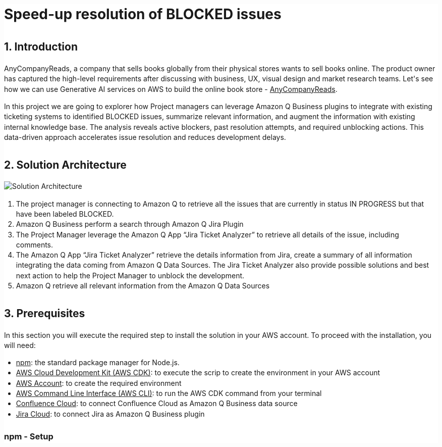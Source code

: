 # Speed-up resolution of BLOCKED issues

## 1. Introduction

AnyCompanyReads, a company that sells books globally from their physical stores wants to sell books online. The product owner has captured the high-level requirements after discussing with business, UX, visual design and market research teams. Let's see how we can use Generative AI services on AWS to build the online book store - [AnyCompanyReads](https://catalog.workshops.aws/appsync-immersionday/en-US).

In this project we are going to explorer how Project managers can leverage Amazon Q Business plugins to integrate with existing ticketing systems to identified BLOCKED issues, summarize relevant information, and augment the information with existing internal knowledge base. The analysis reveals active blockers, past resolution attempts, and required unblocking actions. This data-driven approach accelerates issue resolution and reduces development delays.

## 2. Solution Architecture

![Solution Architecture](images/issue-management-architecture.jpg "Solution Architecture")

1. The project manager is connecting to Amazon Q to retrieve all the issues that are currently in status IN PROGRESS but that have been labeled BLOCKED.
2. Amazon Q Business perform a search through Amazon Q Jira Plugin
3. The Project Manager leverage the Amazon Q App “Jira Ticket Analyzer” to retrieve all details of the issue, including comments.
4. The Amazon Q App “Jira Ticket Analyzer” retrieve the details information from Jira, create a summary of all information integrating the data coming from Amazon Q Data Sources. The Jira Ticket Analyzer also provide possible solutions and best next action to help the Project Manager to unblock the development.
5. Amazon Q retrieve all relevant information from the Amazon Q Data Sources 

## 3. Prerequisites

In this section you will execute the required step to install the solution in your AWS account. To proceed with the installation, you will need:
- [npm](https://docs.npmjs.com/downloading-and-installing-node-js-and-npm): the standard package manager for Node.js.
- [AWS Cloud Development Kit (AWS CDK)](https://docs.aws.amazon.com/cdk/v2/guide/getting_started.html): to execute the scrip to create the environment in your AWS account 
- [AWS Account](https://aws.amazon.com/resources/create-account/): to create the required environment
- [AWS Command Line Interface (AWS CLI)](https://docs.aws.amazon.com/cli/latest/userguide/getting-started-quickstart.html): to run the AWS CDK command from your terminal
- [Confluence Cloud](https://developer.atlassian.com/cloud/confluence/): to connect Confluence Cloud as Amazon Q Business data source
- [Jira Cloud](https://developer.atlassian.com/cloud/jira/platform/): to connect Jira as Amazon Q Business plugin

### npm - Setup
